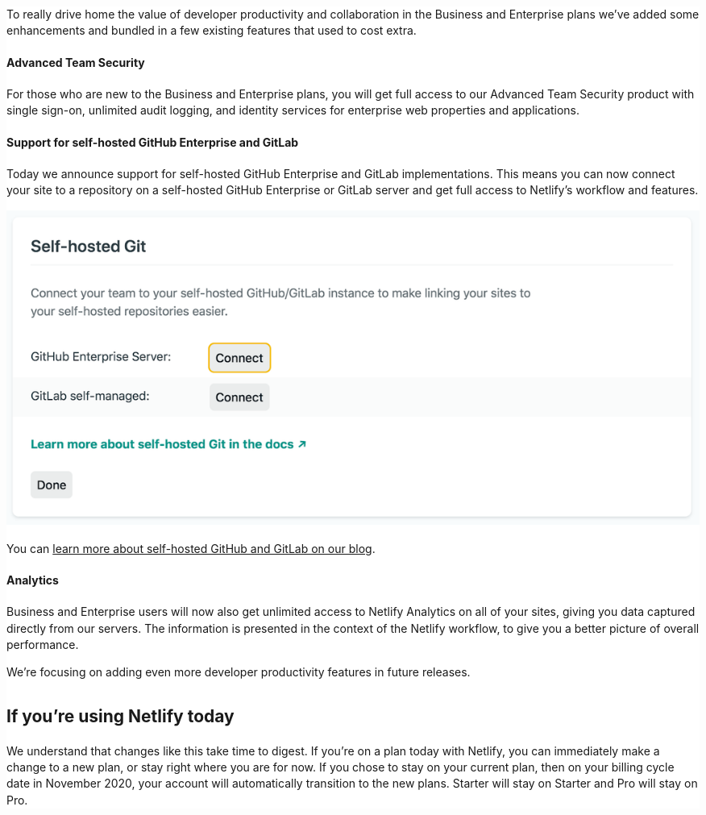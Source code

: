 To really drive home the value of developer productivity and collaboration in the Business and Enterprise plans we’ve added some enhancements and bundled in a few existing features that used to cost extra.

#### Advanced Team Security

For those who are new to the Business and Enterprise plans, you will get full access to our Advanced Team Security product with single sign-on, unlimited audit logging, and identity services for enterprise web properties and applications.

#### Support for self-hosted GitHub Enterprise and GitLab

Today we announce support for self-hosted GitHub Enterprise and GitLab implementations. This means you can now connect your site to a repository on a self-hosted GitHub Enterprise or GitLab server and get full access to Netlify’s workflow and features.

![self-hosted github or gitlab repo setup](/v3/img/blog/netlify-self-hosted-git.png "self-hosted github or gitlab repo setup")

You can [learn more about self-hosted GitHub and GitLab on our blog](https://www.netlify.com/blog/2020/07/21/unlock-jamstack-for-enterprise-web-apps-with-self-hosted-git-repos/).

#### Analytics

Business and Enterprise users will now also get unlimited access to Netlify Analytics on all of your sites, giving you data captured directly from our servers. The information is presented in the context of the Netlify workflow, to give you a better picture of overall performance.

We’re focusing on adding even more developer productivity features in future releases.

## If you’re using Netlify today

We understand that changes like this take time to digest. If you’re on a plan today with Netlify, you can immediately make a change to a new plan, or stay right where you are for now. If you chose to stay on your current plan, then on your billing cycle date in November 2020, your account will automatically transition to the new plans. Starter will stay on Starter and Pro will stay on Pro.
